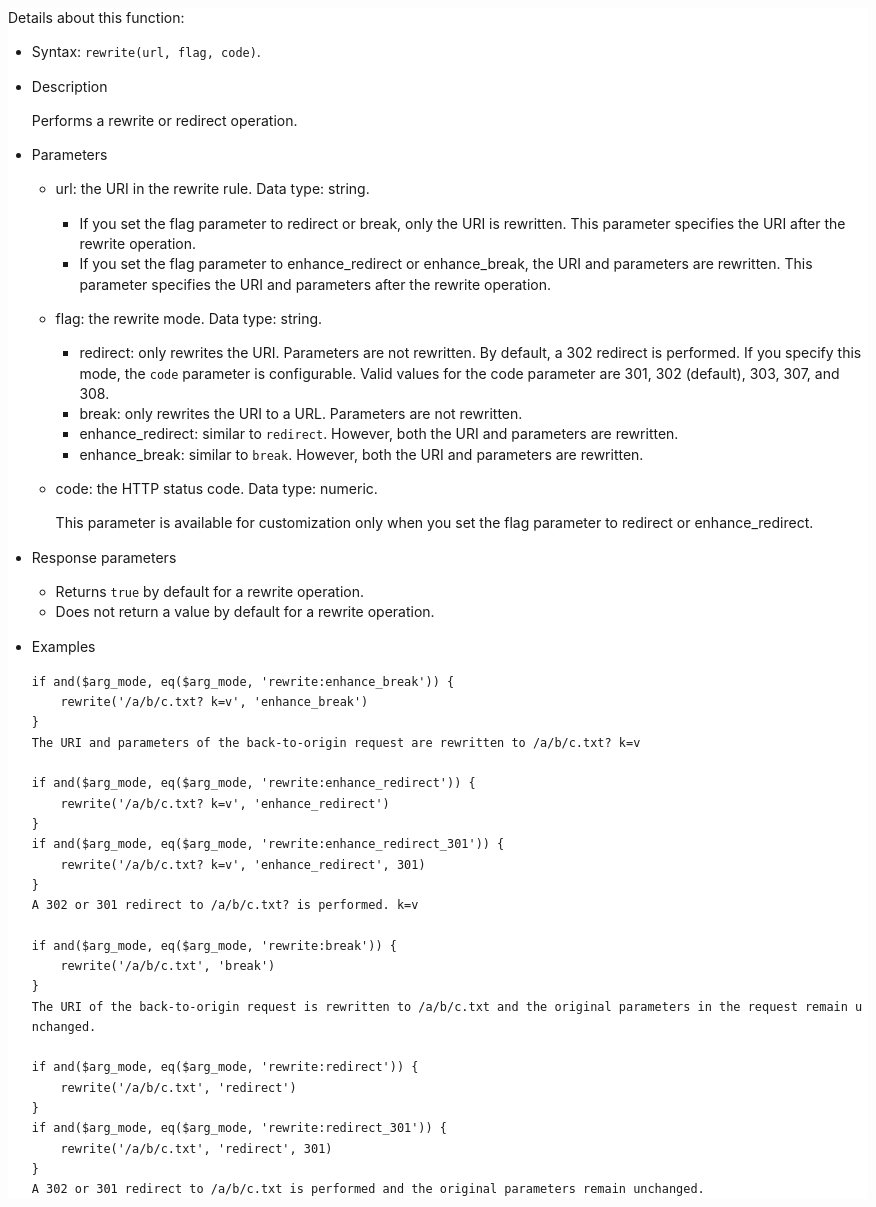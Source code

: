 Details about this function:

-   Syntax: `rewrite(url, flag, code)`.
-   Description

    Performs a rewrite or redirect operation.

-   Parameters
    -   url: the URI in the rewrite rule. Data type: string.
        -   If you set the flag parameter to redirect or break, only the URI is rewritten. This parameter specifies the URI after the rewrite operation.
        -   If you set the flag parameter to enhance\_redirect or enhance\_break, the URI and parameters are rewritten. This parameter specifies the URI and parameters after the rewrite operation.
    -   flag: the rewrite mode. Data type: string.
        -   redirect: only rewrites the URI. Parameters are not rewritten. By default, a 302 redirect is performed. If you specify this mode, the `code` parameter is configurable. Valid values for the code parameter are 301, 302 \(default\), 303, 307, and 308.
        -   break: only rewrites the URI to a URL. Parameters are not rewritten.
        -   enhance\_redirect: similar to `redirect`. However, both the URI and parameters are rewritten.
        -   enhance\_break: similar to `break`. However, both the URI and parameters are rewritten.
    -   code: the HTTP status code. Data type: numeric.

        This parameter is available for customization only when you set the flag parameter to redirect or enhance\_redirect.

-   Response parameters
    -   Returns `true` by default for a rewrite operation.
    -   Does not return a value by default for a rewrite operation.
-   Examples

    ```
    if and($arg_mode, eq($arg_mode, 'rewrite:enhance_break')) {
        rewrite('/a/b/c.txt? k=v', 'enhance_break')
    }
    The URI and parameters of the back-to-origin request are rewritten to /a/b/c.txt? k=v
    
    if and($arg_mode, eq($arg_mode, 'rewrite:enhance_redirect')) {
        rewrite('/a/b/c.txt? k=v', 'enhance_redirect')
    }
    if and($arg_mode, eq($arg_mode, 'rewrite:enhance_redirect_301')) {
        rewrite('/a/b/c.txt? k=v', 'enhance_redirect', 301)
    }
    A 302 or 301 redirect to /a/b/c.txt? is performed. k=v
    
    if and($arg_mode, eq($arg_mode, 'rewrite:break')) {
        rewrite('/a/b/c.txt', 'break')
    }
    The URI of the back-to-origin request is rewritten to /a/b/c.txt and the original parameters in the request remain unchanged.
    
    if and($arg_mode, eq($arg_mode, 'rewrite:redirect')) {
        rewrite('/a/b/c.txt', 'redirect')
    }
    if and($arg_mode, eq($arg_mode, 'rewrite:redirect_301')) {
        rewrite('/a/b/c.txt', 'redirect', 301)
    }
    A 302 or 301 redirect to /a/b/c.txt is performed and the original parameters remain unchanged.
    ```
